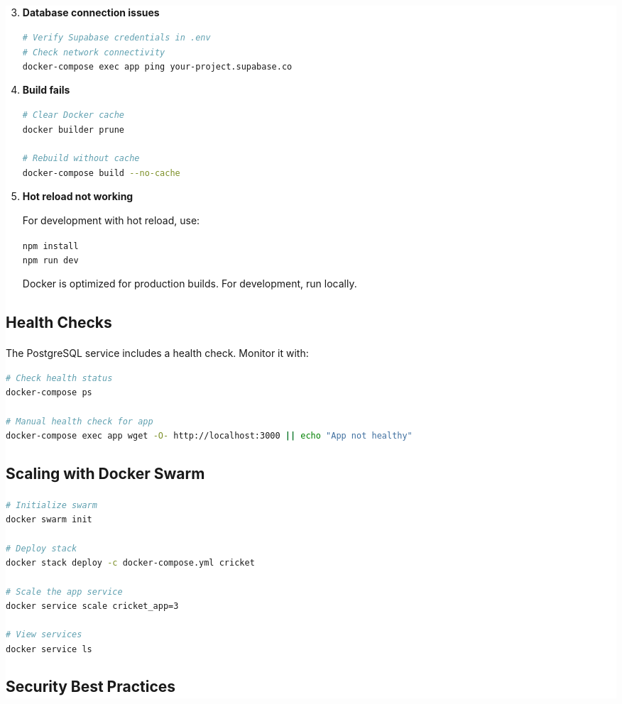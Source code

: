 3. **Database connection issues**
   ```bash
   # Verify Supabase credentials in .env
   # Check network connectivity
   docker-compose exec app ping your-project.supabase.co
   ```

4. **Build fails**
   ```bash
   # Clear Docker cache
   docker builder prune

   # Rebuild without cache
   docker-compose build --no-cache
   ```

5. **Hot reload not working**

   For development with hot reload, use:
   ```bash
   npm install
   npm run dev
   ```

   Docker is optimized for production builds. For development, run locally.

## Health Checks

The PostgreSQL service includes a health check. Monitor it with:

```bash
# Check health status
docker-compose ps

# Manual health check for app
docker-compose exec app wget -O- http://localhost:3000 || echo "App not healthy"
```

## Scaling with Docker Swarm

```bash
# Initialize swarm
docker swarm init

# Deploy stack
docker stack deploy -c docker-compose.yml cricket

# Scale the app service
docker service scale cricket_app=3

# View services
docker service ls
```

## Security Best Practices
